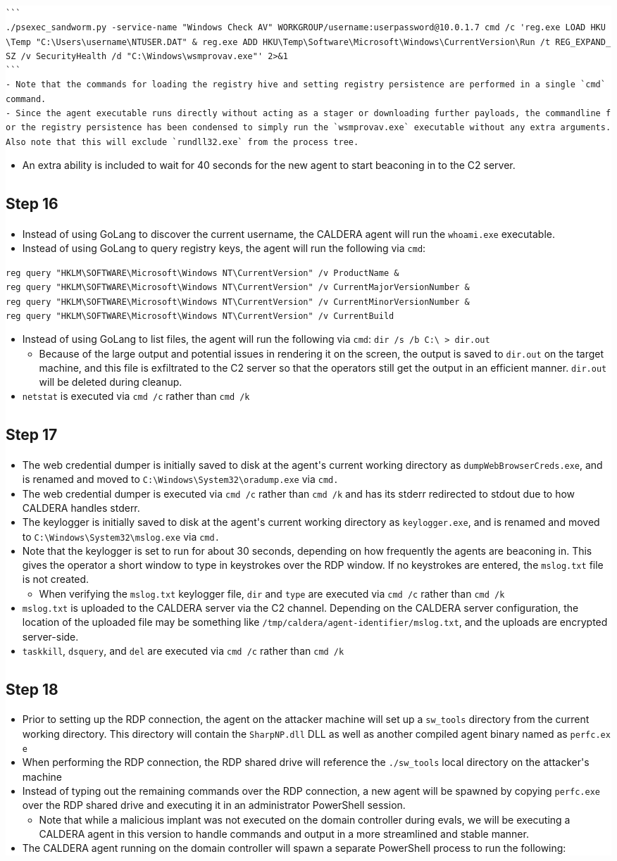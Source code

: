     ```
    ./psexec_sandworm.py -service-name "Windows Check AV" WORKGROUP/username:userpassword@10.0.1.7 cmd /c 'reg.exe LOAD HKU\Temp "C:\Users\username\NTUSER.DAT" & reg.exe ADD HKU\Temp\Software\Microsoft\Windows\CurrentVersion\Run /t REG_EXPAND_SZ /v SecurityHealth /d "C:\Windows\wsmprovav.exe"' 2>&1
    ```
    - Note that the commands for loading the registry hive and setting registry persistence are performed in a single `cmd` command.
    - Since the agent executable runs directly without acting as a stager or downloading further payloads, the commandline for the registry persistence has been condensed to simply run the `wsmprovav.exe` executable without any extra arguments. Also note that this will exclude `rundll32.exe` from the process tree.
- An extra ability is included to wait for 40 seconds for the new agent to start beaconing in to the C2 server.

## Step 16
- Instead of using GoLang to discover the current username, the CALDERA agent will run the `whoami.exe` executable.
- Instead of using GoLang to query registry keys, the agent will run the following via `cmd`:
```
reg query "HKLM\SOFTWARE\Microsoft\Windows NT\CurrentVersion" /v ProductName &
reg query "HKLM\SOFTWARE\Microsoft\Windows NT\CurrentVersion" /v CurrentMajorVersionNumber &
reg query "HKLM\SOFTWARE\Microsoft\Windows NT\CurrentVersion" /v CurrentMinorVersionNumber &
reg query "HKLM\SOFTWARE\Microsoft\Windows NT\CurrentVersion" /v CurrentBuild
```
- Instead of using GoLang to list files, the agent will run the following via `cmd`: `dir /s /b C:\ > dir.out`
    - Because of the large output and potential issues in rendering it on the screen, the output is saved to `dir.out` on the target machine, and this file is exfiltrated to the C2 server so that the operators still get the output in an efficient manner. `dir.out` will be deleted during cleanup.
- `netstat` is executed via `cmd /c` rather than `cmd /k`

## Step 17
- The web credential dumper is initially saved to disk at the agent's current working directory as `dumpWebBrowserCreds.exe`, and is renamed and moved to `C:\Windows\System32\oradump.exe` via `cmd.`
- The web credential dumper is executed via `cmd /c` rather than `cmd /k` and has its stderr redirected to stdout due to how CALDERA handles stderr.
- The keylogger is initially saved to disk at the agent's current working directory as `keylogger.exe`, and is renamed and moved to `C:\Windows\System32\mslog.exe` via `cmd.`
- Note that the keylogger is set to run for about 30 seconds, depending on how frequently the agents are beaconing in. This gives the operator a short window to type in keystrokes over the RDP window. If no keystrokes are entered, the `mslog.txt` file is not created.
    - When verifying the `mslog.txt` keylogger file, `dir` and `type` are executed via `cmd /c` rather than `cmd /k`
- `mslog.txt` is uploaded to the CALDERA server via the C2 channel. Depending on the CALDERA server configuration, the location of the uploaded file may be something like `/tmp/caldera/agent-identifier/mslog.txt`, and the uploads are encrypted server-side.
- `taskkill`, `dsquery`, and `del` are executed via `cmd /c` rather than `cmd /k`

## Step 18
- Prior to setting up the RDP connection, the agent on the attacker machine will set up a `sw_tools` directory from the current working directory. This directory will contain the `SharpNP.dll` DLL as well as another compiled agent binary named as `perfc.exe`
- When performing the RDP connection, the RDP shared drive will reference the `./sw_tools` local directory on the attacker's machine
- Instead of typing out the remaining commands over the RDP connection, a new agent will be spawned by copying `perfc.exe` over the RDP shared drive and executing it in an administrator PowerShell session.
    - Note that while a malicious implant was not executed on the domain controller during evals, we will be executing a CALDERA agent in this version to handle commands and output in a more streamlined and stable manner.
- The CALDERA agent running on the domain controller will spawn a separate PowerShell process to run the following: